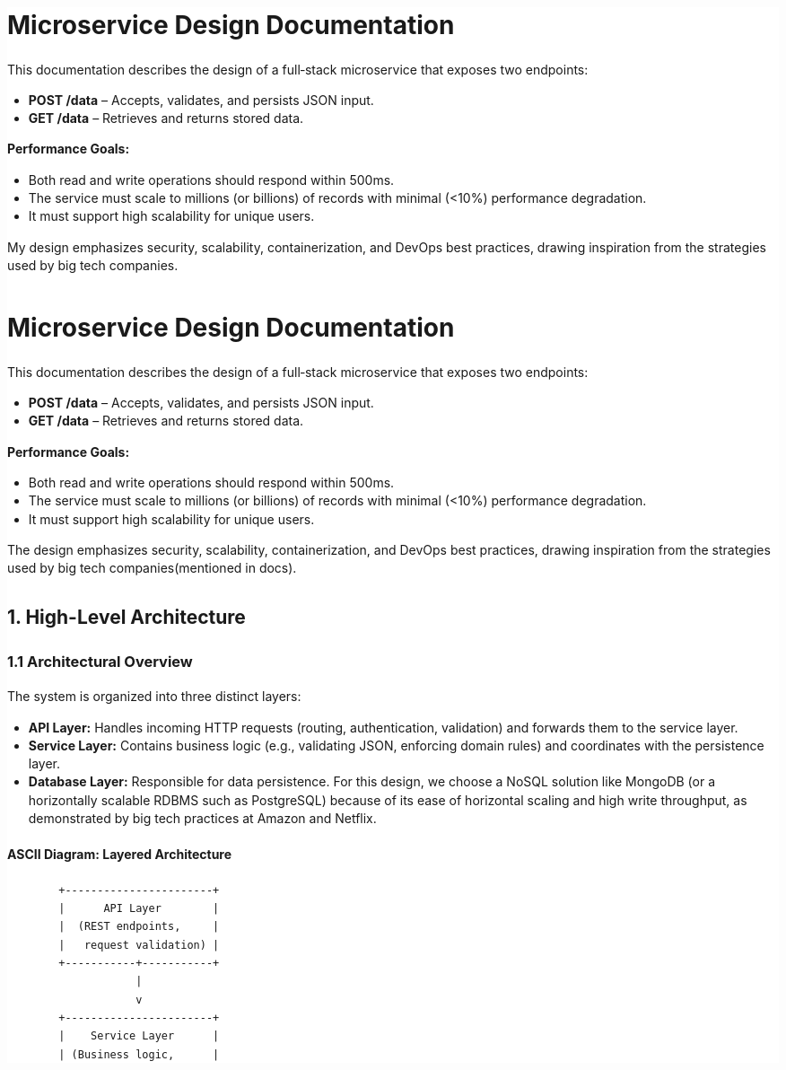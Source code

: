 # Microservice Design Documentation

This documentation describes the design of a full‐stack microservice that exposes two endpoints:

-   **POST /data** – Accepts, validates, and persists JSON input.
-   **GET /data** – Retrieves and returns stored data.

**Performance Goals:**

-   Both read and write operations should respond within 500ms.
-   The service must scale to millions (or billions) of records with minimal (<10%) performance degradation.
-   It must support high scalability for unique users.

My design emphasizes security, scalability, containerization, and DevOps best practices, drawing inspiration from the strategies used by big tech companies.

# Microservice Design Documentation

This documentation describes the design of a full‐stack microservice that exposes two endpoints:

-   **POST /data** – Accepts, validates, and persists JSON input.
-   **GET /data** – Retrieves and returns stored data.

**Performance Goals:**

-   Both read and write operations should respond within 500ms.
-   The service must scale to millions (or billions) of records with minimal (<10%) performance degradation.
-   It must support high scalability for unique users.

The design emphasizes security, scalability, containerization, and DevOps best practices, drawing inspiration from the strategies used by big tech companies(mentioned in docs).

## 1. High-Level Architecture

### 1.1 Architectural Overview

The system is organized into three distinct layers:

-   **API Layer:** Handles incoming HTTP requests (routing, authentication, validation) and forwards them to the service layer.
-   **Service Layer:** Contains business logic (e.g., validating JSON, enforcing domain rules) and coordinates with the persistence layer.
-   **Database Layer:** Responsible for data persistence. For this design, we choose a NoSQL solution like MongoDB (or a horizontally scalable RDBMS such as PostgreSQL) because of its ease of horizontal scaling and high write throughput, as demonstrated by big tech practices at Amazon and Netflix.

#### ASCII Diagram: Layered Architecture


            +-----------------------+
            |      API Layer        |
            |  (REST endpoints,     |
            |   request validation) |
            +-----------+-----------+
                        |
                        v
            +-----------------------+
            |    Service Layer      |
            | (Business logic,      |